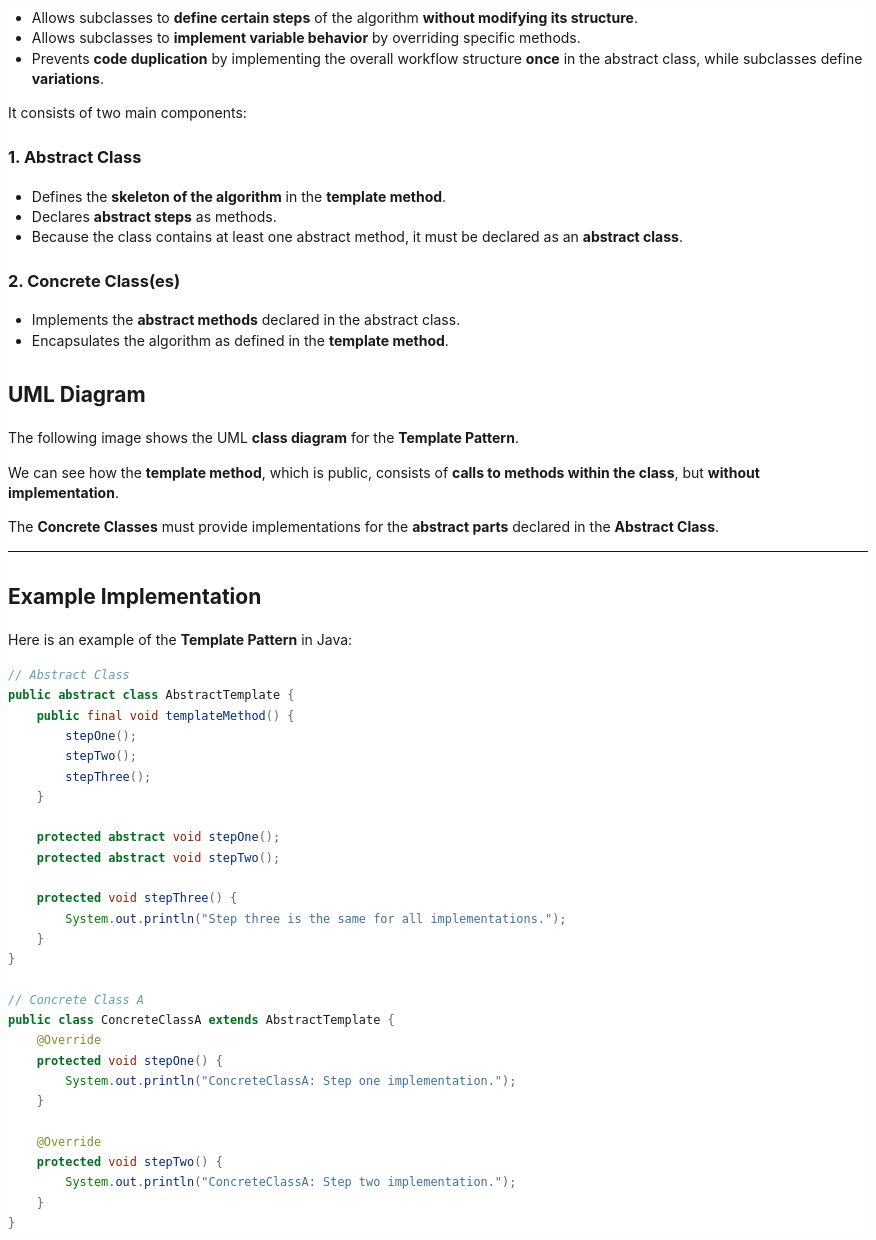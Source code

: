 - Allows subclasses to **define certain steps** of the algorithm **without modifying its structure**.
- Allows subclasses to **implement variable behavior** by overriding specific methods.
- Prevents **code duplication** by implementing the overall workflow structure **once** in the abstract class, while subclasses define **variations**.

It consists of two main components:

### **1. Abstract Class**

- Defines the **skeleton of the algorithm** in the **template method**.
- Declares **abstract steps** as methods.
- Because the class contains at least one abstract method, it must be declared as an **abstract class**.

### **2. Concrete Class(es)**

- Implements the **abstract methods** declared in the abstract class.
- Encapsulates the algorithm as defined in the **template method**.

## **UML Diagram**

The following image shows the UML **class diagram** for the **Template Pattern**.

We can see how the **template method**, which is public, consists of **calls to methods within the class**, but **without implementation**.

The **Concrete Classes** must provide implementations for the **abstract parts** declared in the **Abstract Class**.

---

## **Example Implementation**

Here is an example of the **Template Pattern** in Java:

```java
// Abstract Class
public abstract class AbstractTemplate {
    public final void templateMethod() {
        stepOne();
        stepTwo();
        stepThree();
    }

    protected abstract void stepOne();
    protected abstract void stepTwo();

    protected void stepThree() {
        System.out.println("Step three is the same for all implementations.");
    }
}

// Concrete Class A
public class ConcreteClassA extends AbstractTemplate {
    @Override
    protected void stepOne() {
        System.out.println("ConcreteClassA: Step one implementation.");
    }

    @Override
    protected void stepTwo() {
        System.out.println("ConcreteClassA: Step two implementation.");
    }
}

```